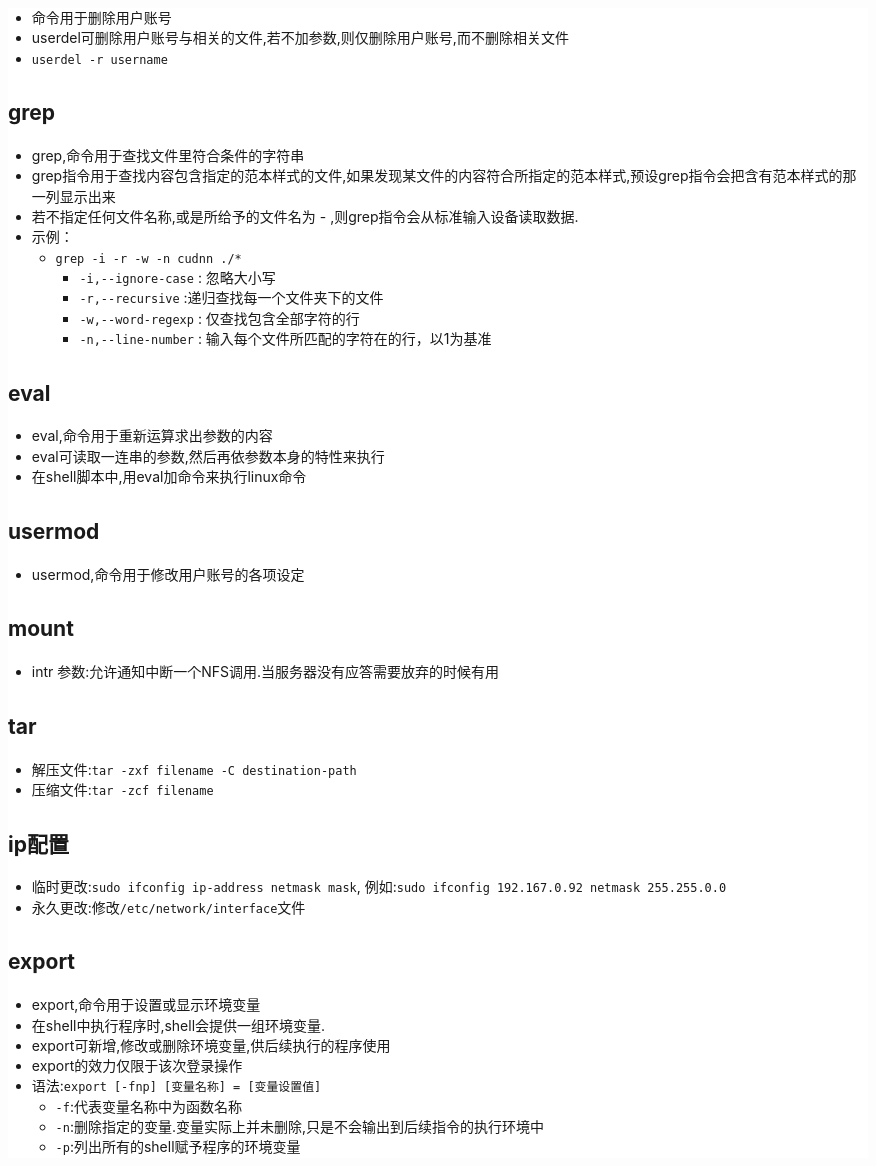 + 命令用于删除用户账号
+ userdel可删除用户账号与相关的文件,若不加参数,则仅删除用户账号,而不删除相关文件
+ `userdel -r username`

## grep 

+ grep,命令用于查找文件里符合条件的字符串
+ grep指令用于查找内容包含指定的范本样式的文件,如果发现某文件的内容符合所指定的范本样式,预设grep指令会把含有范本样式的那一列显示出来
+ 若不指定任何文件名称,或是所给予的文件名为 - ,则grep指令会从标准输入设备读取数据.
+ 示例：
  + `grep -i -r -w -n cudnn ./*` 
    + `-i,--ignore-case` : 忽略大小写
    + `-r,--recursive` :递归查找每一个文件夹下的文件 
    + `-w,--word-regexp` : 仅查找包含全部字符的行
    + `-n,--line-number` : 输入每个文件所匹配的字符在的行，以1为基准

## eval 

+ eval,命令用于重新运算求出参数的内容
+ eval可读取一连串的参数,然后再依参数本身的特性来执行
+ 在shell脚本中,用eval加命令来执行linux命令

## usermod 

+ usermod,命令用于修改用户账号的各项设定

## mount 

+ intr 参数:允许通知中断一个NFS调用.当服务器没有应答需要放弃的时候有用

## tar

+ 解压文件:`tar -zxf filename -C destination-path`
+ 压缩文件:`tar -zcf filename`


## ip配置

+ 临时更改:`sudo ifconfig ip-address netmask mask`, 例如:`sudo ifconfig 192.167.0.92 netmask 255.255.0.0`
+ 永久更改:修改`/etc/network/interface`文件

## export

+ export,命令用于设置或显示环境变量
+ 在shell中执行程序时,shell会提供一组环境变量.
+ export可新增,修改或删除环境变量,供后续执行的程序使用
+ export的效力仅限于该次登录操作
+ 语法:`export [-fnp] [变量名称] = [变量设置值]`
  + `-f`:代表变量名称中为函数名称
  + `-n`:删除指定的变量.变量实际上并未删除,只是不会输出到后续指令的执行环境中
  + `-p`:列出所有的shell赋予程序的环境变量
